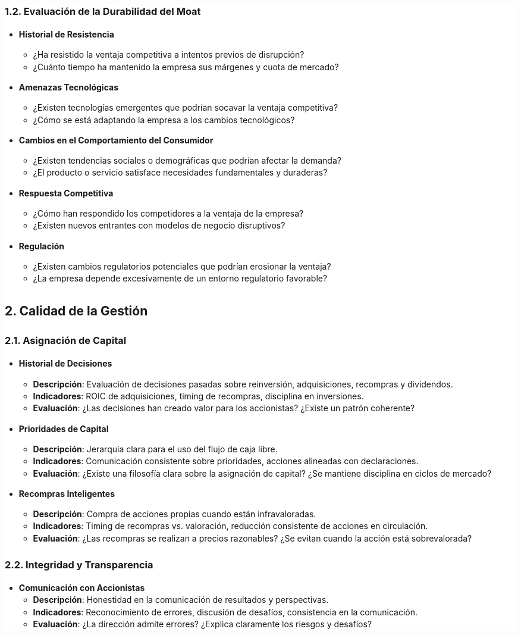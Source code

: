 ### 1.2. Evaluación de la Durabilidad del Moat

- **Historial de Resistencia**
  - ¿Ha resistido la ventaja competitiva a intentos previos de disrupción?
  - ¿Cuánto tiempo ha mantenido la empresa sus márgenes y cuota de mercado?

- **Amenazas Tecnológicas**
  - ¿Existen tecnologías emergentes que podrían socavar la ventaja competitiva?
  - ¿Cómo se está adaptando la empresa a los cambios tecnológicos?

- **Cambios en el Comportamiento del Consumidor**
  - ¿Existen tendencias sociales o demográficas que podrían afectar la demanda?
  - ¿El producto o servicio satisface necesidades fundamentales y duraderas?

- **Respuesta Competitiva**
  - ¿Cómo han respondido los competidores a la ventaja de la empresa?
  - ¿Existen nuevos entrantes con modelos de negocio disruptivos?

- **Regulación**
  - ¿Existen cambios regulatorios potenciales que podrían erosionar la ventaja?
  - ¿La empresa depende excesivamente de un entorno regulatorio favorable?

## 2. Calidad de la Gestión

### 2.1. Asignación de Capital

- **Historial de Decisiones**
  - **Descripción**: Evaluación de decisiones pasadas sobre reinversión, adquisiciones, recompras y dividendos.
  - **Indicadores**: ROIC de adquisiciones, timing de recompras, disciplina en inversiones.
  - **Evaluación**: ¿Las decisiones han creado valor para los accionistas? ¿Existe un patrón coherente?

- **Prioridades de Capital**
  - **Descripción**: Jerarquía clara para el uso del flujo de caja libre.
  - **Indicadores**: Comunicación consistente sobre prioridades, acciones alineadas con declaraciones.
  - **Evaluación**: ¿Existe una filosofía clara sobre la asignación de capital? ¿Se mantiene disciplina en ciclos de mercado?

- **Recompras Inteligentes**
  - **Descripción**: Compra de acciones propias cuando están infravaloradas.
  - **Indicadores**: Timing de recompras vs. valoración, reducción consistente de acciones en circulación.
  - **Evaluación**: ¿Las recompras se realizan a precios razonables? ¿Se evitan cuando la acción está sobrevalorada?

### 2.2. Integridad y Transparencia

- **Comunicación con Accionistas**
  - **Descripción**: Honestidad en la comunicación de resultados y perspectivas.
  - **Indicadores**: Reconocimiento de errores, discusión de desafíos, consistencia en la comunicación.
  - **Evaluación**: ¿La dirección admite errores? ¿Explica claramente los riesgos y desafíos?

